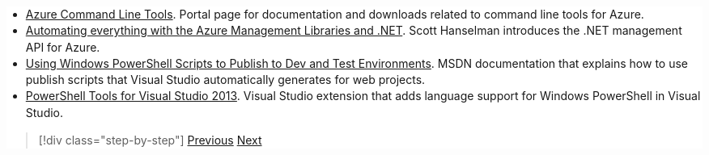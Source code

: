 - [Azure Command Line Tools](https://www.windowsazure.com/en-us/downloads/#cmd-line-tools). Portal page for documentation and downloads related to command line tools for Azure.
- [Automating everything with the Azure Management Libraries and .NET](http://www.hanselman.com/blog/PennyPinchingInTheCloudAutomatingEverythingWithTheWindowsAzureManagementLibrariesAndNET.aspx). Scott Hanselman introduces the .NET management API for Azure.
- [Using Windows PowerShell Scripts to Publish to Dev and Test Environments](https://msdn.microsoft.com/library/azure/dn642480.aspx). MSDN documentation that explains how to use publish scripts that Visual Studio automatically generates for web projects.
- [PowerShell Tools for Visual Studio 2013](https://visualstudiogallery.msdn.microsoft.com/c9eb3ba8-0c59-4944-9a62-6eee37294597). Visual Studio extension that adds language support for Windows PowerShell in Visual Studio.

>[!div class="step-by-step"] [Previous](introduction.md) [Next](source-control.md)